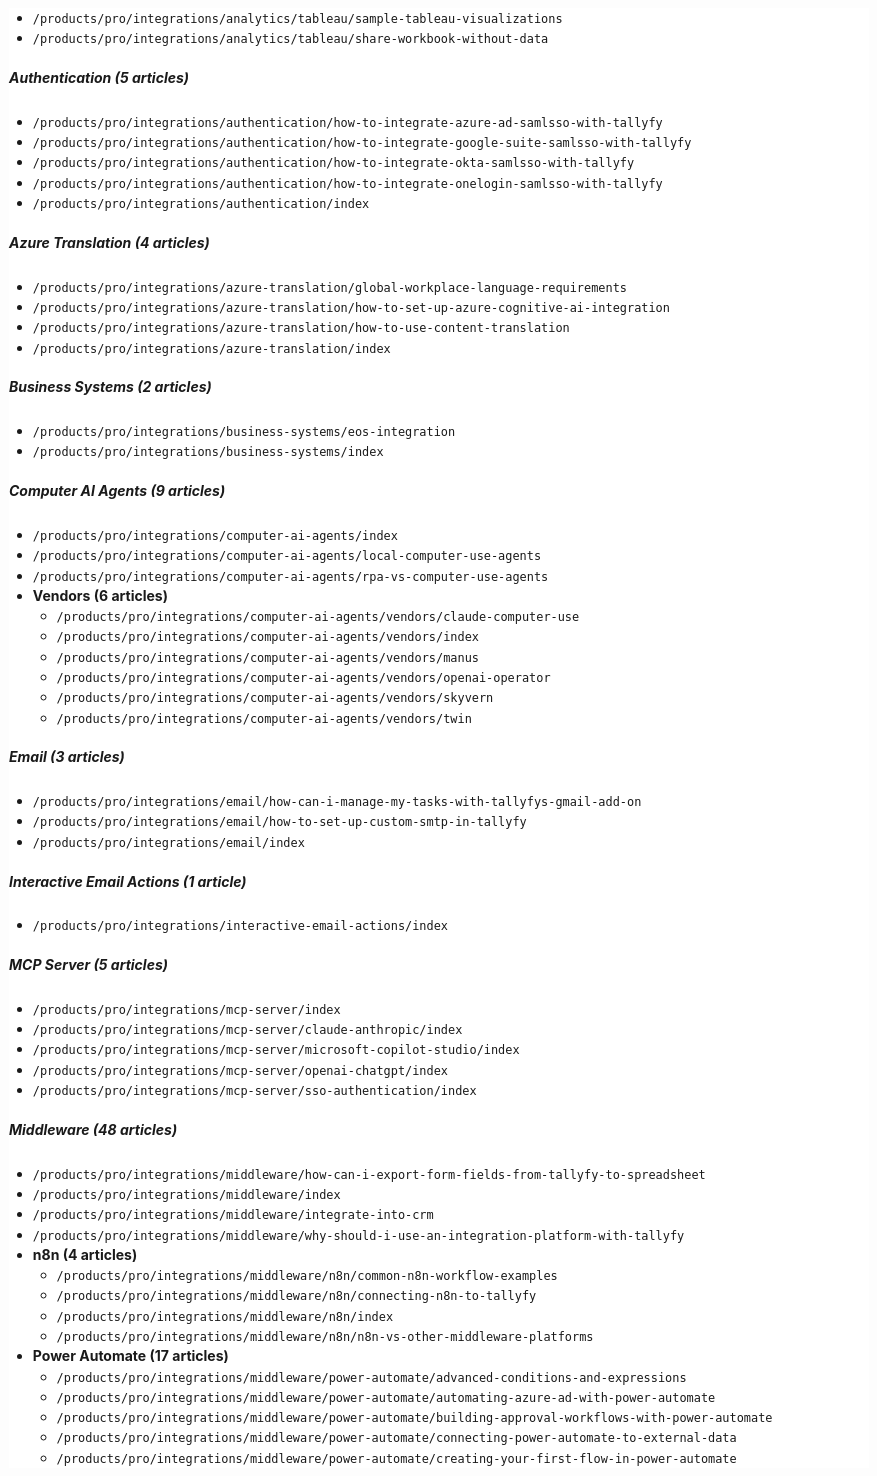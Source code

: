   - `/products/pro/integrations/analytics/tableau/sample-tableau-visualizations`
  - `/products/pro/integrations/analytics/tableau/share-workbook-without-data`

##### Authentication (5 articles)
- `/products/pro/integrations/authentication/how-to-integrate-azure-ad-samlsso-with-tallyfy`
- `/products/pro/integrations/authentication/how-to-integrate-google-suite-samlsso-with-tallyfy`
- `/products/pro/integrations/authentication/how-to-integrate-okta-samlsso-with-tallyfy`
- `/products/pro/integrations/authentication/how-to-integrate-onelogin-samlsso-with-tallyfy`
- `/products/pro/integrations/authentication/index`

##### Azure Translation (4 articles)
- `/products/pro/integrations/azure-translation/global-workplace-language-requirements`
- `/products/pro/integrations/azure-translation/how-to-set-up-azure-cognitive-ai-integration`
- `/products/pro/integrations/azure-translation/how-to-use-content-translation`
- `/products/pro/integrations/azure-translation/index`

##### Business Systems (2 articles)
- `/products/pro/integrations/business-systems/eos-integration`
- `/products/pro/integrations/business-systems/index`

##### Computer AI Agents (9 articles)
- `/products/pro/integrations/computer-ai-agents/index`
- `/products/pro/integrations/computer-ai-agents/local-computer-use-agents`
- `/products/pro/integrations/computer-ai-agents/rpa-vs-computer-use-agents`
- **Vendors (6 articles)**
  - `/products/pro/integrations/computer-ai-agents/vendors/claude-computer-use`
  - `/products/pro/integrations/computer-ai-agents/vendors/index`
  - `/products/pro/integrations/computer-ai-agents/vendors/manus`
  - `/products/pro/integrations/computer-ai-agents/vendors/openai-operator`
  - `/products/pro/integrations/computer-ai-agents/vendors/skyvern`
  - `/products/pro/integrations/computer-ai-agents/vendors/twin`

##### Email (3 articles)
- `/products/pro/integrations/email/how-can-i-manage-my-tasks-with-tallyfys-gmail-add-on`
- `/products/pro/integrations/email/how-to-set-up-custom-smtp-in-tallyfy`
- `/products/pro/integrations/email/index`

##### Interactive Email Actions (1 article)
- `/products/pro/integrations/interactive-email-actions/index`

##### MCP Server (5 articles)
- `/products/pro/integrations/mcp-server/index`
- `/products/pro/integrations/mcp-server/claude-anthropic/index`
- `/products/pro/integrations/mcp-server/microsoft-copilot-studio/index`
- `/products/pro/integrations/mcp-server/openai-chatgpt/index`
- `/products/pro/integrations/mcp-server/sso-authentication/index`

##### Middleware (48 articles)
- `/products/pro/integrations/middleware/how-can-i-export-form-fields-from-tallyfy-to-spreadsheet`
- `/products/pro/integrations/middleware/index`
- `/products/pro/integrations/middleware/integrate-into-crm`
- `/products/pro/integrations/middleware/why-should-i-use-an-integration-platform-with-tallyfy`
- **n8n (4 articles)**
  - `/products/pro/integrations/middleware/n8n/common-n8n-workflow-examples`
  - `/products/pro/integrations/middleware/n8n/connecting-n8n-to-tallyfy`
  - `/products/pro/integrations/middleware/n8n/index`
  - `/products/pro/integrations/middleware/n8n/n8n-vs-other-middleware-platforms`
- **Power Automate (17 articles)**
  - `/products/pro/integrations/middleware/power-automate/advanced-conditions-and-expressions`
  - `/products/pro/integrations/middleware/power-automate/automating-azure-ad-with-power-automate`
  - `/products/pro/integrations/middleware/power-automate/building-approval-workflows-with-power-automate`
  - `/products/pro/integrations/middleware/power-automate/connecting-power-automate-to-external-data`
  - `/products/pro/integrations/middleware/power-automate/creating-your-first-flow-in-power-automate`